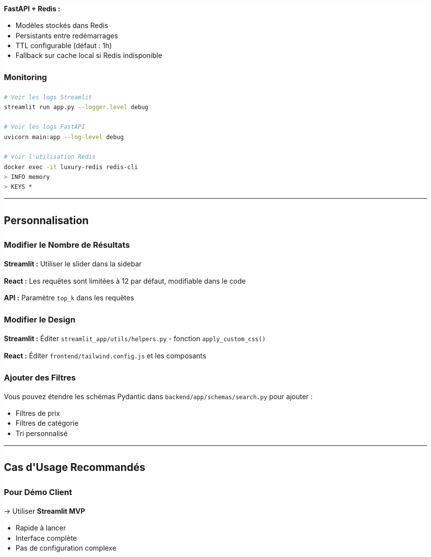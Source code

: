 **FastAPI + Redis :**
- Modèles stockés dans Redis
- Persistants entre redémarrages
- TTL configurable (défaut : 1h)
- Fallback sur cache local si Redis indisponible

### Monitoring

```bash
# Voir les logs Streamlit
streamlit run app.py --logger.level debug

# Voir les logs FastAPI
uvicorn main:app --log-level debug

# Voir l'utilisation Redis
docker exec -it luxury-redis redis-cli
> INFO memory
> KEYS *
```

---

## Personnalisation

### Modifier le Nombre de Résultats

**Streamlit :** Utiliser le slider dans la sidebar

**React :** Les requêtes sont limitées à 12 par défaut, modifiable dans le code

**API :** Paramètre `top_k` dans les requêtes

### Modifier le Design

**Streamlit :** Éditer `streamlit_app/utils/helpers.py` - fonction `apply_custom_css()`

**React :** Éditer `frontend/tailwind.config.js` et les composants

### Ajouter des Filtres

Vous pouvez étendre les schémas Pydantic dans `backend/app/schemas/search.py` pour ajouter :
- Filtres de prix
- Filtres de catégorie
- Tri personnalisé

---

## Cas d'Usage Recommandés

### Pour Démo Client
→ Utiliser **Streamlit MVP**
- Rapide à lancer
- Interface complète
- Pas de configuration complexe
